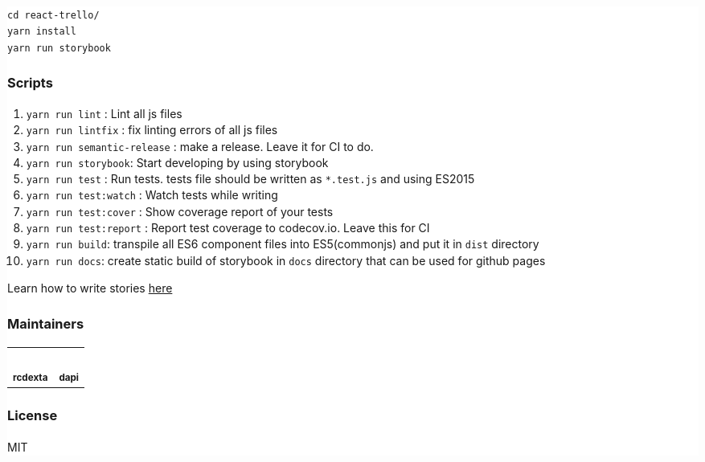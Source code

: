 ```
cd react-trello/
yarn install
yarn run storybook
```

### Scripts

1.  `yarn run lint` : Lint all js files
2.  `yarn run lintfix` : fix linting errors of all js files
3.  `yarn run semantic-release` : make a release. Leave it for CI to do.
4.  `yarn run storybook`: Start developing by using storybook
5.  `yarn run test` : Run tests. tests file should be written as `*.test.js` and using ES2015
6.  `yarn run test:watch` : Watch tests while writing
7.  `yarn run test:cover` : Show coverage report of your tests
8.  `yarn run test:report` : Report test coverage to codecov.io. Leave this for CI
9.  `yarn run build`: transpile all ES6 component files into ES5(commonjs) and put it in `dist` directory
10. `yarn run docs`: create static build of storybook in `docs` directory that can be used for github pages

Learn how to write stories [here](https://storybook.js.org/basics/writing-stories/)

### Maintainers

<table>
<tr>
<td align="center">
<img src="https://avatars1.githubusercontent.com/u/900028?s=460&v=4" width="100px;" alt=""/>
<br /><sub><b>rcdexta</b></sub></a><br />
</td>

<td align="center">
<img src="https://avatars1.githubusercontent.com/u/31139?s=460&v=4" width="100px;" alt=""/>
<br /><sub><b>dapi</b></sub></a><br />
</td>

</tr>
</table>

### License

MIT
